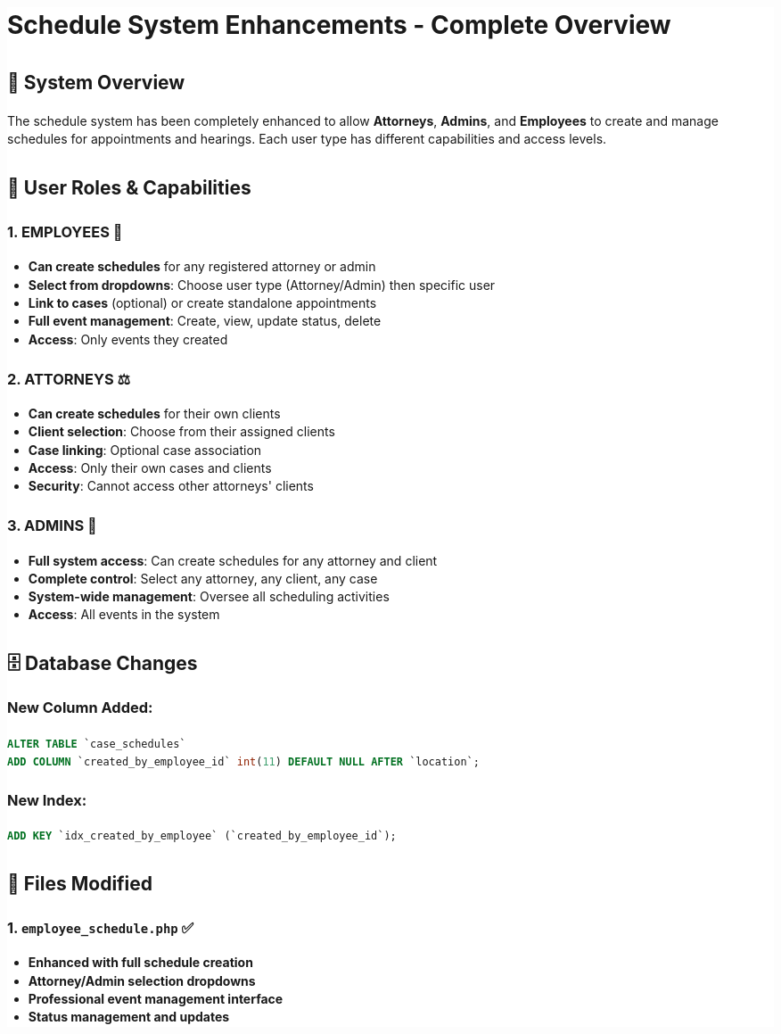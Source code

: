 # Schedule System Enhancements - Complete Overview

## 🎯 **System Overview**
The schedule system has been completely enhanced to allow **Attorneys**, **Admins**, and **Employees** to create and manage schedules for appointments and hearings. Each user type has different capabilities and access levels.

## 👥 **User Roles & Capabilities**

### **1. EMPLOYEES** 🏢
- **Can create schedules** for any registered attorney or admin
- **Select from dropdowns**: Choose user type (Attorney/Admin) then specific user
- **Link to cases** (optional) or create standalone appointments
- **Full event management**: Create, view, update status, delete
- **Access**: Only events they created

### **2. ATTORNEYS** ⚖️
- **Can create schedules** for their own clients
- **Client selection**: Choose from their assigned clients
- **Case linking**: Optional case association
- **Access**: Only their own cases and clients
- **Security**: Cannot access other attorneys' clients

### **3. ADMINS** 🔧
- **Full system access**: Can create schedules for any attorney and client
- **Complete control**: Select any attorney, any client, any case
- **System-wide management**: Oversee all scheduling activities
- **Access**: All events in the system

## 🗄️ **Database Changes**

### **New Column Added:**
```sql
ALTER TABLE `case_schedules` 
ADD COLUMN `created_by_employee_id` int(11) DEFAULT NULL AFTER `location`;
```

### **New Index:**
```sql
ADD KEY `idx_created_by_employee` (`created_by_employee_id`);
```

## 📁 **Files Modified**

### **1. `employee_schedule.php`** ✅
- **Enhanced with full schedule creation**
- **Attorney/Admin selection dropdowns**
- **Professional event management interface**
- **Status management and updates**
